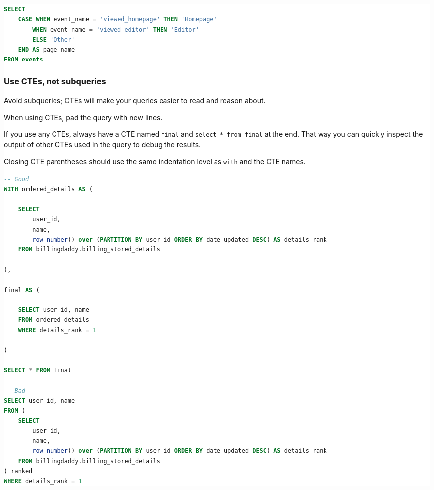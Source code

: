 ```sql
SELECT
    CASE WHEN event_name = 'viewed_homepage' THEN 'Homepage'
        WHEN event_name = 'viewed_editor' THEN 'Editor'
        ELSE 'Other'        
    END AS page_name
FROM events
```

### Use CTEs, not subqueries

Avoid subqueries; CTEs will make your queries easier to read and reason about.

When using CTEs, pad the query with new lines.

If you use any CTEs, always have a CTE named `final` and `select * from final` at the end. That way you can quickly inspect the output of other CTEs used in the query to debug the results.

Closing CTE parentheses should use the same indentation level as `with` and the CTE names.

```sql
-- Good
WITH ordered_details AS (

    SELECT
        user_id,
        name,
        row_number() over (PARTITION BY user_id ORDER BY date_updated DESC) AS details_rank
    FROM billingdaddy.billing_stored_details

),

final AS (

    SELECT user_id, name
    FROM ordered_details
    WHERE details_rank = 1

)

SELECT * FROM final

-- Bad
SELECT user_id, name
FROM (
    SELECT
        user_id,
        name,
        row_number() over (PARTITION BY user_id ORDER BY date_updated DESC) AS details_rank
    FROM billingdaddy.billing_stored_details
) ranked
WHERE details_rank = 1
```
